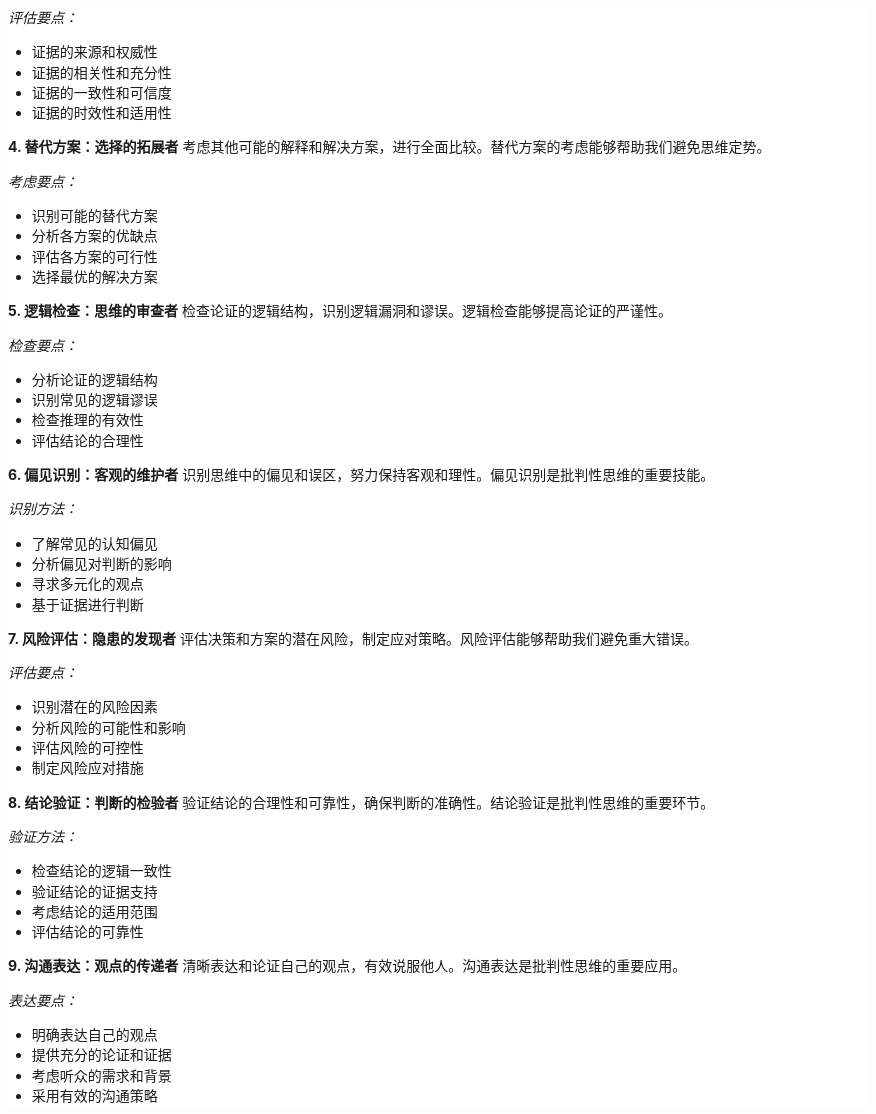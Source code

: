 *评估要点：*
- 证据的来源和权威性
- 证据的相关性和充分性
- 证据的一致性和可信度
- 证据的时效性和适用性

**4. 替代方案：选择的拓展者**
考虑其他可能的解释和解决方案，进行全面比较。替代方案的考虑能够帮助我们避免思维定势。

*考虑要点：*
- 识别可能的替代方案
- 分析各方案的优缺点
- 评估各方案的可行性
- 选择最优的解决方案

**5. 逻辑检查：思维的审查者**
检查论证的逻辑结构，识别逻辑漏洞和谬误。逻辑检查能够提高论证的严谨性。

*检查要点：*
- 分析论证的逻辑结构
- 识别常见的逻辑谬误
- 检查推理的有效性
- 评估结论的合理性

**6. 偏见识别：客观的维护者**
识别思维中的偏见和误区，努力保持客观和理性。偏见识别是批判性思维的重要技能。

*识别方法：*
- 了解常见的认知偏见
- 分析偏见对判断的影响
- 寻求多元化的观点
- 基于证据进行判断

**7. 风险评估：隐患的发现者**
评估决策和方案的潜在风险，制定应对策略。风险评估能够帮助我们避免重大错误。

*评估要点：*
- 识别潜在的风险因素
- 分析风险的可能性和影响
- 评估风险的可控性
- 制定风险应对措施

**8. 结论验证：判断的检验者**
验证结论的合理性和可靠性，确保判断的准确性。结论验证是批判性思维的重要环节。

*验证方法：*
- 检查结论的逻辑一致性
- 验证结论的证据支持
- 考虑结论的适用范围
- 评估结论的可靠性

**9. 沟通表达：观点的传递者**
清晰表达和论证自己的观点，有效说服他人。沟通表达是批判性思维的重要应用。

*表达要点：*
- 明确表达自己的观点
- 提供充分的论证和证据
- 考虑听众的需求和背景
- 采用有效的沟通策略
